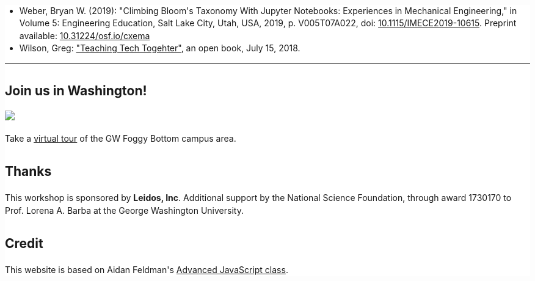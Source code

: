 - Weber, Bryan W. (2019): "Climbing Bloom's Taxonomy With Jupyter Notebooks: Experiences in Mechanical Engineering," in Volume 5: Engineering Education, Salt Lake City, Utah, USA, 2019, p. V005T07A022, doi: [10.1115/IMECE2019-10615](https://doi.org/10.1115/IMECE2019-10615). Preprint available: [10.31224/osf.io/cxema](https://doi.org/10.31224/osf.io/cxema)
- Wilson, Greg: ["Teaching Tech Togehter"](https://third-bit.com/2018/07/15/teaching-tech-together.html), an open book, July 15, 2018.

---

## Join us in Washington!

<img src="https://www.law.gwu.edu/sites/g/files/zaxdzs2351/f/downloads/DC-GW.jpg" width="650"/>

Take a [virtual tour](https://virtualtour.gwu.edu/virtual-tour-map#ctdl-UMAP_2019121051598) of the GW Foggy Bottom campus area.

## Thanks

This workshop is sponsored by **Leidos, Inc**. Additional support by the National Science Foundation, through award 1730170 to Prof. Lorena A. Barba at the George Washington University.


## Credit

This website is based on Aidan Feldman's [Advanced JavaScript class](https://advanced-js.github.io/syllabus/).
